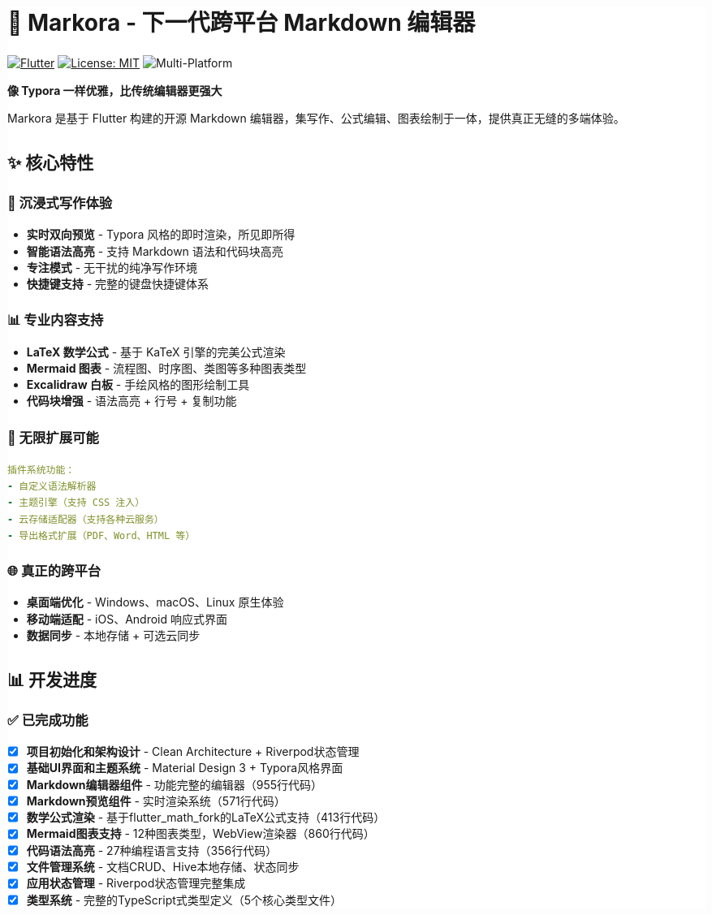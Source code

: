 # 🚀 Markora - 下一代跨平台 Markdown 编辑器

[![Flutter](https://img.shields.io/badge/Flutter-3.32.1-blue?logo=flutter)](https://flutter.dev)
[![License: MIT](https://img.shields.io/badge/License-MIT-green.svg)](https://opensource.org/licenses/MIT)
![Multi-Platform](https://img.shields.io/badge/Platform-Windows%20|%20macOS%20|%20Linux%20|%20iOS%20|%20Android-lightgrey)

**像 Typora 一样优雅，比传统编辑器更强大**

Markora 是基于 Flutter 构建的开源 Markdown 编辑器，集写作、公式编辑、图表绘制于一体，提供真正无缝的多端体验。

## ✨ 核心特性

### 🎯 沉浸式写作体验
- **实时双向预览** - Typora 风格的即时渲染，所见即所得
- **智能语法高亮** - 支持 Markdown 语法和代码块高亮
- **专注模式** - 无干扰的纯净写作环境
- **快捷键支持** - 完整的键盘快捷键体系

### 📊 专业内容支持
- **LaTeX 数学公式** - 基于 KaTeX 引擎的完美公式渲染
- **Mermaid 图表** - 流程图、时序图、类图等多种图表类型
- **Excalidraw 白板** - 手绘风格的图形绘制工具
- **代码块增强** - 语法高亮 + 行号 + 复制功能

### 🔧 无限扩展可能
```yaml
插件系统功能：
- 自定义语法解析器
- 主题引擎（支持 CSS 注入）
- 云存储适配器（支持各种云服务）
- 导出格式扩展（PDF、Word、HTML 等）
```

### 🌐 真正的跨平台
- **桌面端优化** - Windows、macOS、Linux 原生体验
- **移动端适配** - iOS、Android 响应式界面
- **数据同步** - 本地存储 + 可选云同步

## 📊 开发进度

### ✅ 已完成功能

- [x] **项目初始化和架构设计** - Clean Architecture + Riverpod状态管理
- [x] **基础UI界面和主题系统** - Material Design 3 + Typora风格界面
- [x] **Markdown编辑器组件** - 功能完整的编辑器（955行代码）
- [x] **Markdown预览组件** - 实时渲染系统（571行代码）
- [x] **数学公式渲染** - 基于flutter_math_fork的LaTeX公式支持（413行代码）
- [x] **Mermaid图表支持** - 12种图表类型，WebView渲染器（860行代码）
- [x] **代码语法高亮** - 27种编程语言支持（356行代码）
- [x] **文件管理系统** - 文档CRUD、Hive本地存储、状态同步
- [x] **应用状态管理** - Riverpod状态管理完整集成
- [x] **类型系统** - 完整的TypeScript式类型定义（5个核心类型文件）
